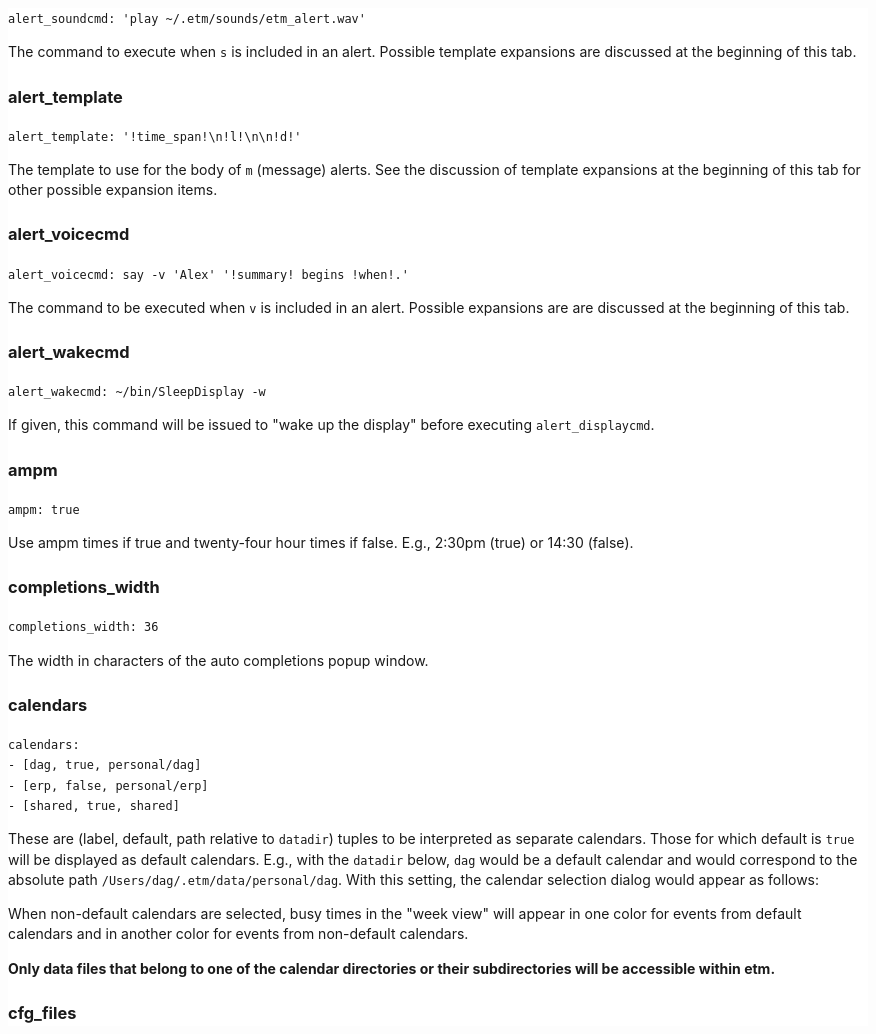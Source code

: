     alert_soundcmd: 'play ~/.etm/sounds/etm_alert.wav'

The command to execute when `s` is included in an alert. Possible template expansions are discussed at the beginning of this tab.

### alert_template

    alert_template: '!time_span!\n!l!\n\n!d!'

The template to use for the body of `m` (message) alerts. See the discussion of template expansions at the beginning of this tab for other possible expansion items.

### alert_voicecmd

    alert_voicecmd: say -v 'Alex' '!summary! begins !when!.'

The command to be executed when `v` is included in an alert. Possible expansions are are discussed at the beginning of this tab.

### alert_wakecmd

    alert_wakecmd: ~/bin/SleepDisplay -w

If given, this command will be issued to "wake up the display" before executing `alert_displaycmd`.

### ampm

    ampm: true

Use ampm times if true and twenty-four hour times if false. E.g., 2:30pm (true) or 14:30 (false).


### completions_width

    completions_width: 36

The width in characters of the auto completions popup window.

### calendars

    calendars:
    - [dag, true, personal/dag]
    - [erp, false, personal/erp]
    - [shared, true, shared]

These are (label, default, path relative to `datadir`) tuples to be interpreted as separate calendars. Those for which default is `true` will be displayed as default calendars. E.g., with the `datadir` below, `dag` would be a default calendar and would correspond to the absolute path `/Users/dag/.etm/data/personal/dag`. With this setting, the calendar selection dialog would appear as follows:

When non-default calendars are selected, busy times in the "week view" will appear in one color for events from default calendars and in another color for events from non-default calendars.

**Only data files that belong to one of the calendar directories or their subdirectories will be accessible within etm.**

### cfg_files
